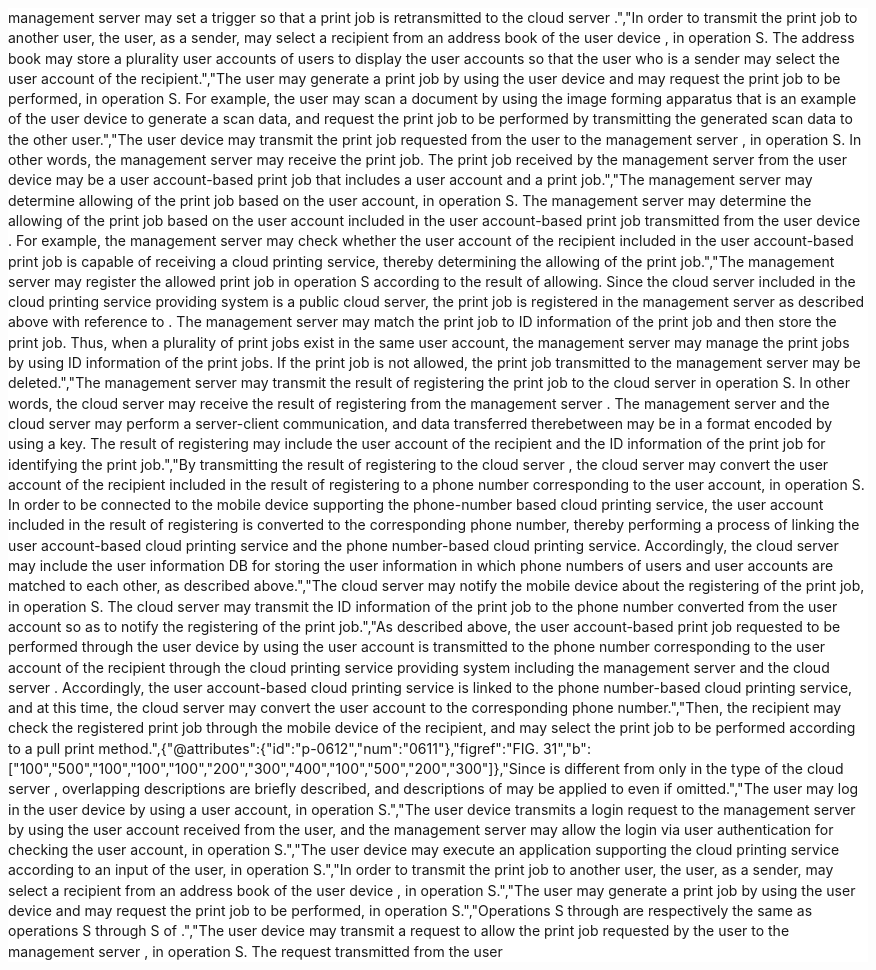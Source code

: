 management server  may set a trigger so that a print job is retransmitted to the cloud server .","In order to transmit the print job to another user, the user, as a sender, may select a recipient from an address book of the user device , in operation S. The address book may store a plurality user accounts of users to display the user accounts so that the user who is a sender may select the user account of the recipient.","The user may generate a print job by using the user device  and may request the print job to be performed, in operation S. For example, the user may scan a document by using the image forming apparatus that is an example of the user device  to generate a scan data, and request the print job to be performed by transmitting the generated scan data to the other user.","The user device  may transmit the print job requested from the user to the management server , in operation S. In other words, the management server  may receive the print job. The print job received by the management server  from the user device  may be a user account-based print job that includes a user account and a print job.","The management server  may determine allowing of the print job based on the user account, in operation S. The management server  may determine the allowing of the print job based on the user account included in the user account-based print job transmitted from the user device . For example, the management server  may check whether the user account of the recipient included in the user account-based print job is capable of receiving a cloud printing service, thereby determining the allowing of the print job.","The management server  may register the allowed print job in operation S according to the result of allowing. Since the cloud server  included in the cloud printing service providing system  is a public cloud server, the print job is registered in the management server  as described above with reference to . The management server  may match the print job to ID information of the print job and then store the print job. Thus, when a plurality of print jobs exist in the same user account, the management server  may manage the print jobs by using ID information of the print jobs. If the print job is not allowed, the print job transmitted to the management server  may be deleted.","The management server  may transmit the result of registering the print job to the cloud server  in operation S. In other words, the cloud server  may receive the result of registering from the management server . The management server  and the cloud server  may perform a server-client communication, and data transferred therebetween may be in a format encoded by using a key. The result of registering may include the user account of the recipient and the ID information of the print job for identifying the print job.","By transmitting the result of registering to the cloud server , the cloud server  may convert the user account of the recipient included in the result of registering to a phone number corresponding to the user account, in operation S. In order to be connected to the mobile device  supporting the phone-number based cloud printing service, the user account included in the result of registering is converted to the corresponding phone number, thereby performing a process of linking the user account-based cloud printing service and the phone number-based cloud printing service. Accordingly, the cloud server  may include the user information DB  for storing the user information in which phone numbers of users and user accounts are matched to each other, as described above.","The cloud server  may notify the mobile device  about the registering of the print job, in operation S. The cloud server  may transmit the ID information of the print job to the phone number converted from the user account so as to notify the registering of the print job.","As described above, the user account-based print job requested to be performed through the user device  by using the user account is transmitted to the phone number corresponding to the user account of the recipient through the cloud printing service providing system  including the management server  and the cloud server . Accordingly, the user account-based cloud printing service is linked to the phone number-based cloud printing service, and at this time, the cloud server  may convert the user account to the corresponding phone number.","Then, the recipient may check the registered print job through the mobile device  of the recipient, and may select the print job to be performed according to a pull print method.",{"@attributes":{"id":"p-0612","num":"0611"},"figref":"FIG. 31","b":["100","500","100","100","100","200","300","400","100","500","200","300"]},"Since  is different from  only in the type of the cloud server , overlapping descriptions are briefly described, and descriptions of  may be applied to  even if omitted.","The user may log in the user device  by using a user account, in operation S.","The user device  transmits a login request to the management server  by using the user account received from the user, and the management server  may allow the login via user authentication for checking the user account, in operation S.","The user device  may execute an application supporting the cloud printing service according to an input of the user, in operation S.","In order to transmit the print job to another user, the user, as a sender, may select a recipient from an address book of the user device , in operation S.","The user may generate a print job by using the user device  and may request the print job to be performed, in operation S.","Operations S through  are respectively the same as operations S through S of .","The user device  may transmit a request to allow the print job requested by the user to the management server , in operation S. The request transmitted from the user